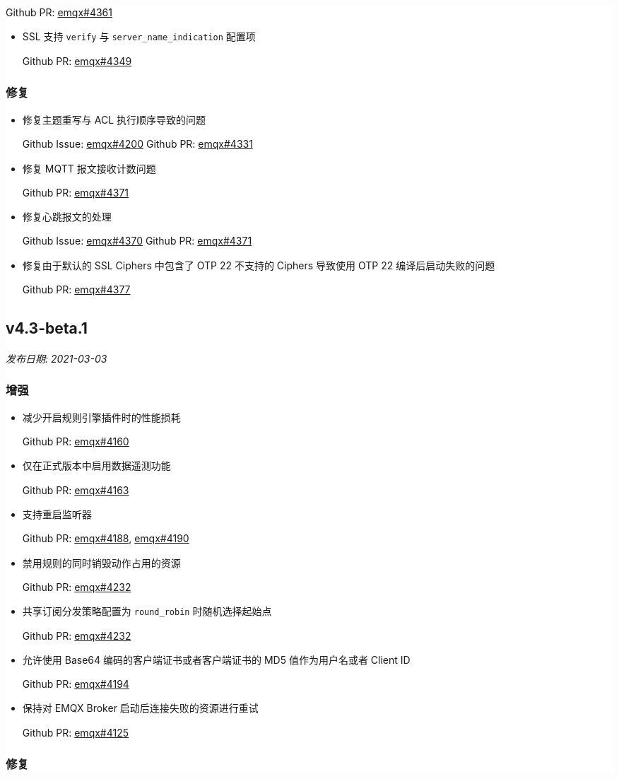   Github PR: [emqx#4361](https://github.com/emqx/emqx/pull/4361)

- SSL 支持 `verify` 与 `server_name_indication` 配置项

  Github PR: [emqx#4349](https://github.com/emqx/emqx/pull/4349)

### 修复

- 修复主题重写与 ACL 执行顺序导致的问题

  Github Issue: [emqx#4200](https://github.com/emqx/emqx/issues/4200)
  Github PR: [emqx#4331](https://github.com/emqx/emqx/pull/4331)

- 修复 MQTT 报文接收计数问题

  Github PR: [emqx#4371](https://github.com/emqx/emqx/pull/4371)

- 修复心跳报文的处理

  Github Issue: [emqx#4370](https://github.com/emqx/emqx/issues/4370)
  Github PR: [emqx#4371](https://github.com/emqx/emqx/pull/4371)

- 修复由于默认的 SSL Ciphers 中包含了 OTP 22 不支持的 Ciphers 导致使用 OTP 22 编译后启动失败的问题

  Github PR: [emqx#4377](https://github.com/emqx/emqx/pull/4377)

## v4.3-beta.1

*发布日期: 2021-03-03*

### 增强

- 减少开启规则引擎插件时的性能损耗

  Github PR: [emqx#4160](https://github.com/emqx/emqx/pull/4160)

- 仅在正式版本中启用数据遥测功能

  Github PR: [emqx#4163](https://github.com/emqx/emqx/pull/4163)

- 支持重启监听器

  Github PR: [emqx#4188](https://github.com/emqx/emqx/pull/4188), [emqx#4190](https://github.com/emqx/emqx/pull/4190)

- 禁用规则的同时销毁动作占用的资源

  Github PR: [emqx#4232](https://github.com/emqx/emqx/pull/4232)

- 共享订阅分发策略配置为 `round_robin` 时随机选择起始点

  Github PR: [emqx#4232](https://github.com/emqx/emqx/pull/4232)

- 允许使用 Base64 编码的客户端证书或者客户端证书的 MD5 值作为用户名或者 Client ID

  Github PR: [emqx#4194](https://github.com/emqx/emqx/pull/4194)

- 保持对 EMQX Broker 启动后连接失败的资源进行重试

  Github PR: [emqx#4125](https://github.com/emqx/emqx/pull/4125)

### 修复
